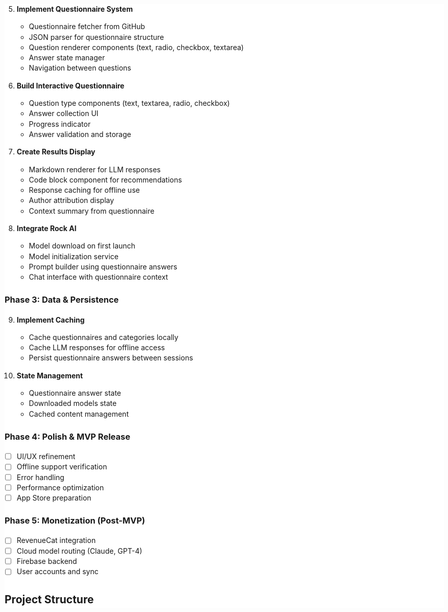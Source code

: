 5. **Implement Questionnaire System**
   - Questionnaire fetcher from GitHub
   - JSON parser for questionnaire structure
   - Question renderer components (text, radio, checkbox, textarea)
   - Answer state manager
   - Navigation between questions

6. **Build Interactive Questionnaire**
   - Question type components (text, textarea, radio, checkbox)
   - Answer collection UI
   - Progress indicator
   - Answer validation and storage

7. **Create Results Display**
   - Markdown renderer for LLM responses
   - Code block component for recommendations
   - Response caching for offline use
   - Author attribution display
   - Context summary from questionnaire

8. **Integrate Rock AI**
   - Model download on first launch
   - Model initialization service
   - Prompt builder using questionnaire answers
   - Chat interface with questionnaire context

### Phase 3: Data & Persistence

9. **Implement Caching**
   - Cache questionnaires and categories locally
   - Cache LLM responses for offline access
   - Persist questionnaire answers between sessions

10. **State Management**
    - Questionnaire answer state
    - Downloaded models state
    - Cached content management

### Phase 4: Polish & MVP Release

- [ ] UI/UX refinement
- [ ] Offline support verification
- [ ] Error handling
- [ ] Performance optimization
- [ ] App Store preparation

### Phase 5: Monetization (Post-MVP)

- [ ] RevenueCat integration
- [ ] Cloud model routing (Claude, GPT-4)
- [ ] Firebase backend
- [ ] User accounts and sync

## Project Structure
